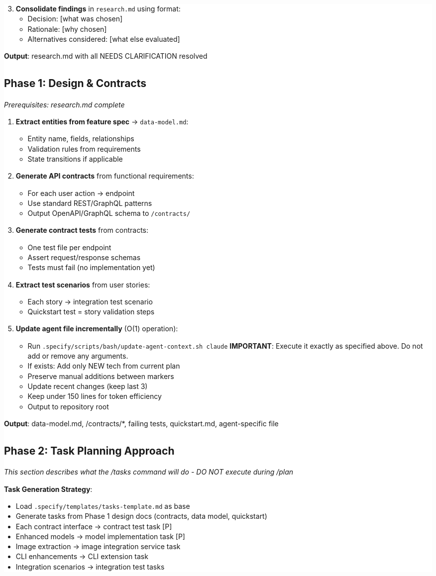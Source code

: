 3. **Consolidate findings** in `research.md` using format:
   - Decision: [what was chosen]
   - Rationale: [why chosen]
   - Alternatives considered: [what else evaluated]

**Output**: research.md with all NEEDS CLARIFICATION resolved

## Phase 1: Design & Contracts

_Prerequisites: research.md complete_

1. **Extract entities from feature spec** → `data-model.md`:

   - Entity name, fields, relationships
   - Validation rules from requirements
   - State transitions if applicable

2. **Generate API contracts** from functional requirements:

   - For each user action → endpoint
   - Use standard REST/GraphQL patterns
   - Output OpenAPI/GraphQL schema to `/contracts/`

3. **Generate contract tests** from contracts:

   - One test file per endpoint
   - Assert request/response schemas
   - Tests must fail (no implementation yet)

4. **Extract test scenarios** from user stories:

   - Each story → integration test scenario
   - Quickstart test = story validation steps

5. **Update agent file incrementally** (O(1) operation):
   - Run `.specify/scripts/bash/update-agent-context.sh claude`
     **IMPORTANT**: Execute it exactly as specified above. Do not add or remove any arguments.
   - If exists: Add only NEW tech from current plan
   - Preserve manual additions between markers
   - Update recent changes (keep last 3)
   - Keep under 150 lines for token efficiency
   - Output to repository root

**Output**: data-model.md, /contracts/\*, failing tests, quickstart.md, agent-specific file

## Phase 2: Task Planning Approach

_This section describes what the /tasks command will do - DO NOT execute during /plan_

**Task Generation Strategy**:

- Load `.specify/templates/tasks-template.md` as base
- Generate tasks from Phase 1 design docs (contracts, data model, quickstart)
- Each contract interface → contract test task [P]
- Enhanced models → model implementation task [P]
- Image extraction → image integration service task
- CLI enhancements → CLI extension task
- Integration scenarios → integration test tasks
